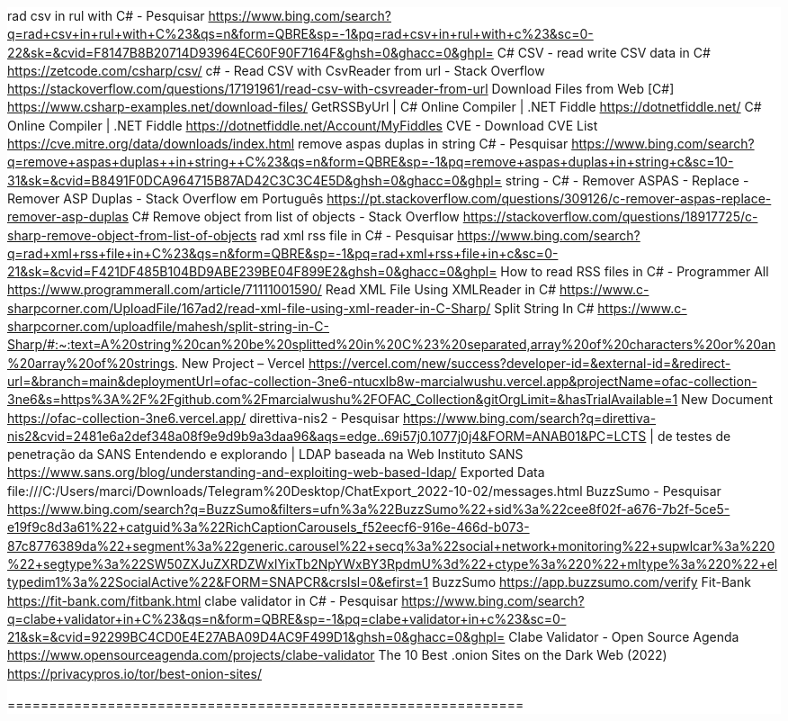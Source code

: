 rad csv in rul with C# - Pesquisar https://www.bing.com/search?q=rad+csv+in+rul+with+C%23&qs=n&form=QBRE&sp=-1&pq=rad+csv+in+rul+with+c%23&sc=0-22&sk=&cvid=F8147B8B20714D93964EC60F90F7164F&ghsh=0&ghacc=0&ghpl=
C# CSV - read write CSV data in C# https://zetcode.com/csharp/csv/
c# - Read CSV with CsvReader from url - Stack Overflow https://stackoverflow.com/questions/17191961/read-csv-with-csvreader-from-url
Download Files from Web [C#] https://www.csharp-examples.net/download-files/
GetRSSByUrl | C# Online Compiler | .NET Fiddle https://dotnetfiddle.net/
C# Online Compiler | .NET Fiddle https://dotnetfiddle.net/Account/MyFiddles
CVE - Download CVE List https://cve.mitre.org/data/downloads/index.html
remove aspas duplas in string C# - Pesquisar https://www.bing.com/search?q=remove+aspas+duplas++in+string++C%23&qs=n&form=QBRE&sp=-1&pq=remove+aspas+duplas+in+string+c&sc=10-31&sk=&cvid=B8491F0DCA964715B87AD42C3C3C4E5D&ghsh=0&ghacc=0&ghpl=
string - C# - Remover ASPAS - Replace - Remover ASP Duplas - Stack Overflow em Português https://pt.stackoverflow.com/questions/309126/c-remover-aspas-replace-remover-asp-duplas
C# Remove object from list of objects - Stack Overflow https://stackoverflow.com/questions/18917725/c-sharp-remove-object-from-list-of-objects
rad xml rss file in C# - Pesquisar https://www.bing.com/search?q=rad+xml+rss+file+in+C%23&qs=n&form=QBRE&sp=-1&pq=rad+xml+rss+file+in+c&sc=0-21&sk=&cvid=F421DF485B104BD9ABE239BE04F899E2&ghsh=0&ghacc=0&ghpl=
How to read RSS files in C# - Programmer All https://www.programmerall.com/article/71111001590/
Read XML File Using XMLReader in C# https://www.c-sharpcorner.com/UploadFile/167ad2/read-xml-file-using-xml-reader-in-C-Sharp/
Split String In C# https://www.c-sharpcorner.com/uploadfile/mahesh/split-string-in-C-Sharp/#:~:text=A%20string%20can%20be%20splitted%20in%20C%23%20separated,array%20of%20characters%20or%20an%20array%20of%20strings.
New Project – Vercel https://vercel.com/new/success?developer-id=&external-id=&redirect-url=&branch=main&deploymentUrl=ofac-collection-3ne6-ntucxlb8w-marcialwushu.vercel.app&projectName=ofac-collection-3ne6&s=https%3A%2F%2Fgithub.com%2Fmarcialwushu%2FOFAC_Collection&gitOrgLimit=&hasTrialAvailable=1
New Document https://ofac-collection-3ne6.vercel.app/
direttiva-nis2 - Pesquisar https://www.bing.com/search?q=direttiva-nis2&cvid=2481e6a2def348a08f9e9d9b9a3daa96&aqs=edge..69i57j0.1077j0j4&FORM=ANAB01&PC=LCTS
| de testes de penetração da SANS Entendendo e explorando | LDAP baseada na Web Instituto SANS https://www.sans.org/blog/understanding-and-exploiting-web-based-ldap/
Exported Data file:///C:/Users/marci/Downloads/Telegram%20Desktop/ChatExport_2022-10-02/messages.html
BuzzSumo - Pesquisar https://www.bing.com/search?q=BuzzSumo&filters=ufn%3a%22BuzzSumo%22+sid%3a%22cee8f02f-a676-7b2f-5ce5-e19f9c8d3a61%22+catguid%3a%22RichCaptionCarousels_f52eecf6-916e-466d-b073-87c8776389da%22+segment%3a%22generic.carousel%22+secq%3a%22social+network+monitoring%22+supwlcar%3a%220%22+segtype%3a%22SW50ZXJuZXRDZWxlYixTb2NpYWxBY3RpdmU%3d%22+ctype%3a%220%22+mltype%3a%220%22+eltypedim1%3a%22SocialActive%22&FORM=SNAPCR&crslsl=0&efirst=1
BuzzSumo https://app.buzzsumo.com/verify
Fit-Bank https://fit-bank.com/fitbank.html
clabe validator in C# - Pesquisar https://www.bing.com/search?q=clabe+validator+in+C%23&qs=n&form=QBRE&sp=-1&pq=clabe+validator+in+c%23&sc=0-21&sk=&cvid=92299BC4CD0E4E27ABA09D4AC9F499D1&ghsh=0&ghacc=0&ghpl=
Clabe Validator - Open Source Agenda https://www.opensourceagenda.com/projects/clabe-validator
The 10 Best .onion Sites on the Dark Web (2022) https://privacypros.io/tor/best-onion-sites/


==============================================================

